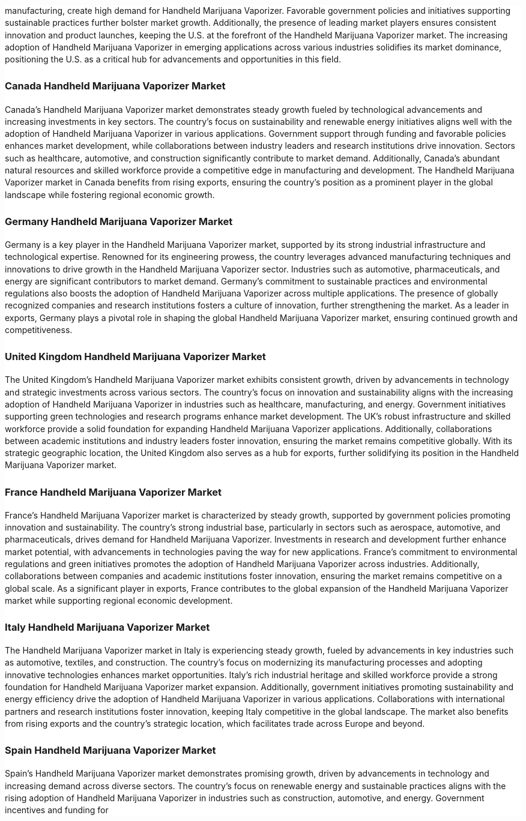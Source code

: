 manufacturing, create high demand for Handheld Marijuana Vaporizer. Favorable government policies and initiatives supporting sustainable practices further bolster market growth. Additionally, the presence of leading market players ensures consistent innovation and product launches, keeping the U.S. at the forefront of the Handheld Marijuana Vaporizer market. The increasing adoption of Handheld Marijuana Vaporizer in emerging applications across various industries solidifies its market dominance, positioning the U.S. as a critical hub for advancements and opportunities in this field.</p><h3>Canada Handheld Marijuana Vaporizer Market</h3><p>Canada&rsquo;s Handheld Marijuana Vaporizer market demonstrates steady growth fueled by technological advancements and increasing investments in key sectors. The country&rsquo;s focus on sustainability and renewable energy initiatives aligns well with the adoption of Handheld Marijuana Vaporizer in various applications. Government support through funding and favorable policies enhances market development, while collaborations between industry leaders and research institutions drive innovation. Sectors such as healthcare, automotive, and construction significantly contribute to market demand. Additionally, Canada&rsquo;s abundant natural resources and skilled workforce provide a competitive edge in manufacturing and development. The Handheld Marijuana Vaporizer market in Canada benefits from rising exports, ensuring the country&rsquo;s position as a prominent player in the global landscape while fostering regional economic growth.</p><h3>Germany Handheld Marijuana Vaporizer Market</h3><p>Germany is a key player in the Handheld Marijuana Vaporizer market, supported by its strong industrial infrastructure and technological expertise. Renowned for its engineering prowess, the country leverages advanced manufacturing techniques and innovations to drive growth in the Handheld Marijuana Vaporizer sector. Industries such as automotive, pharmaceuticals, and energy are significant contributors to market demand. Germany&rsquo;s commitment to sustainable practices and environmental regulations also boosts the adoption of Handheld Marijuana Vaporizer across multiple applications. The presence of globally recognized companies and research institutions fosters a culture of innovation, further strengthening the market. As a leader in exports, Germany plays a pivotal role in shaping the global Handheld Marijuana Vaporizer market, ensuring continued growth and competitiveness.</p><h3>United Kingdom Handheld Marijuana Vaporizer Market</h3><p>The United Kingdom&rsquo;s Handheld Marijuana Vaporizer market exhibits consistent growth, driven by advancements in technology and strategic investments across various sectors. The country&rsquo;s focus on innovation and sustainability aligns with the increasing adoption of Handheld Marijuana Vaporizer in industries such as healthcare, manufacturing, and energy. Government initiatives supporting green technologies and research programs enhance market development. The UK&rsquo;s robust infrastructure and skilled workforce provide a solid foundation for expanding Handheld Marijuana Vaporizer applications. Additionally, collaborations between academic institutions and industry leaders foster innovation, ensuring the market remains competitive globally. With its strategic geographic location, the United Kingdom also serves as a hub for exports, further solidifying its position in the Handheld Marijuana Vaporizer market.</p><h3>France Handheld Marijuana Vaporizer Market</h3><p>France&rsquo;s Handheld Marijuana Vaporizer market is characterized by steady growth, supported by government policies promoting innovation and sustainability. The country&rsquo;s strong industrial base, particularly in sectors such as aerospace, automotive, and pharmaceuticals, drives demand for Handheld Marijuana Vaporizer. Investments in research and development further enhance market potential, with advancements in technologies paving the way for new applications. France&rsquo;s commitment to environmental regulations and green initiatives promotes the adoption of Handheld Marijuana Vaporizer across industries. Additionally, collaborations between companies and academic institutions foster innovation, ensuring the market remains competitive on a global scale. As a significant player in exports, France contributes to the global expansion of the Handheld Marijuana Vaporizer market while supporting regional economic development.</p><h3>Italy Handheld Marijuana Vaporizer Market</h3><p>The Handheld Marijuana Vaporizer market in Italy is experiencing steady growth, fueled by advancements in key industries such as automotive, textiles, and construction. The country&rsquo;s focus on modernizing its manufacturing processes and adopting innovative technologies enhances market opportunities. Italy&rsquo;s rich industrial heritage and skilled workforce provide a strong foundation for Handheld Marijuana Vaporizer market expansion. Additionally, government initiatives promoting sustainability and energy efficiency drive the adoption of Handheld Marijuana Vaporizer in various applications. Collaborations with international partners and research institutions foster innovation, keeping Italy competitive in the global landscape. The market also benefits from rising exports and the country&rsquo;s strategic location, which facilitates trade across Europe and beyond.</p><h3>Spain Handheld Marijuana Vaporizer Market</h3><p>Spain&rsquo;s Handheld Marijuana Vaporizer market demonstrates promising growth, driven by advancements in technology and increasing demand across diverse sectors. The country&rsquo;s focus on renewable energy and sustainable practices aligns with the rising adoption of Handheld Marijuana Vaporizer in industries such as construction, automotive, and energy. Government incentives and funding for